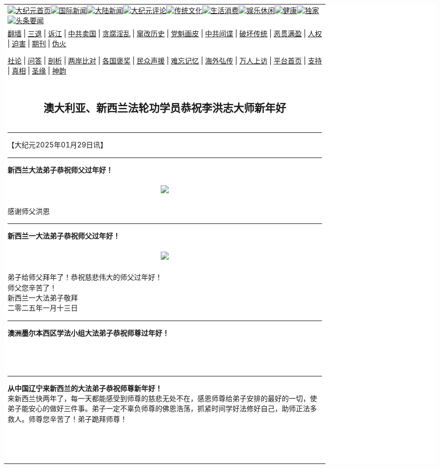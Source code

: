 <a name="1" id="1" target="_blank"></a><span id="1"></span>
<table align=center border="0"><tr><td colspan="2" VALIGN=TOP><a href="https://github.com/1992513/djy/blob/master/gb/nf1351518.md#1"><img src="https://raw.githubusercontent.com/1992513/www/master/t/djy/1.jpg" title="大纪元首页" alt="大纪元首页"></a><a href="https://github.com/1992513/djy/blob/master/gb/n24hr.md#1"><img src="https://raw.githubusercontent.com/1992513/www/master/t/djy/3.jpg" title="国际新闻" alt="国际新闻"></a><a href="https://github.com/1992513/djy/blob/master/gb/nsc413.md#1"><img src="https://raw.githubusercontent.com/1992513/www/master/t/djy/4.jpg" title="大陆新闻" alt="大陆新闻"></a><a href="https://github.com/1992513/djy/blob/master/gb/news392.md#1"><img src="https://raw.githubusercontent.com/1992513/www/master/t/djy/5.jpg" title="大纪元评论" alt="大纪元评论"></a><a href="https://github.com/1992513/djy/blob/master/gb/news2007.md#1"><img src="https://raw.githubusercontent.com/1992513/www/master/t/djy/6.jpg" title="传统文化" alt="传统文化"></a><a href="https://github.com/1992513/djy/blob/master/gb/news2008.md#1"><img src="https://raw.githubusercontent.com/1992513/www/master/t/djy/7.jpg" title="生活消费" alt="生活消费"></a><a href="https://github.com/1992513/djy/blob/master/gb/ncyule.md#1"><img src="https://raw.githubusercontent.com/1992513/www/master/t/djy/8.jpg" title="娱乐休闲" alt="娱乐休闲"></a><a href="https://github.com/1992513/djy/blob/master/gb/nsc1002.md#1"><img src="https://raw.githubusercontent.com/1992513/www/master/t/djy/9.jpg" title="健康" alt="健康"></a><a href="https://github.com/1992513/djy/blob/master/gb/nf6092.md#1"><img src="https://raw.githubusercontent.com/1992513/www/master/t/djy/10a.jpg" title="独家" alt="独家"></a><a href="https://github.com/1992513/djy/blob/master/gb/nf4514.md#1"><img src="https://raw.githubusercontent.com/1992513/www/master/t/djy/12a.jpg" title="头条要闻" alt="头条要闻"></a></td></tr>
<tr><td colspan="2" VALIGN=TOP><a target="_blank" href="https://github.com/1992513/www/blob/master/README.md?zsrh#1">翻墙</a> | <a target="_blank" href="https://github.com/1992513/djy/blob/master/gb/nf5657.md#1">三退</a> | <a target="_blank" href="https://github.com/1992513/djy/blob/master/gb/nf6124.md#1">诉江</a> | <a target="_blank" href="https://github.com/1992513/djy/blob/master/gb/nf1176117.md#1">中共卖国</a> | <a target="_blank" href="https://github.com/1992513/djy/blob/master/gb/nf5773.md#1">贪腐淫乱</a> | <a target="_blank" href="https://github.com/1992513/djy/blob/master/gb/nf1176115.md#1">窜改历史</a> | <a target="_blank" href="https://github.com/1992513/djy/blob/master/gb/nf1176107.md#1">党魁画皮</a> | <a target="_blank" href="https://github.com/1992513/djy/blob/master/gb/nf1320400.md#1">中共间谍</a> | <a target="_blank" href="https://github.com/1992513/djy/blob/master/gb/nf1176114.md#1">破坏传统</a> | <a target="_blank" href="https://github.com/1992513/ntdtv/blob/master/gb/prog447_1.md#1">恶贯满盈</a> | <a target="_blank" href="https://github.com/1992513/djy/blob/master/gb/ncid278.md#1">人权</a> | <a target="_blank" href="https://github.com/1992513/djy/blob/master/gb/nf1176111.md#1">迫害</a> | <a target="_blank" href="https://gitlab.com/szzdlab/mh-qikan/blob/master/README.md#1">期刊</a> | <a target="_blank" href="https://github.com/1992513/djy/blob/master/gb/nf5562.md#1">伪火</a></p><p><a target="_blank" href="https://github.com/1992513/djy/blob/master/gb/9p.md#1">社论</a> | <a target="_blank" href="https://github.com/1992513/djy/blob/master/gb/nf4378.md#1">问答</a> | <a target="_blank" href="https://github.com/1992513/djy/blob/master/gb/nf5792.md#1">剖析</a> | <a target="_blank" href="https://github.com/1992513/djy/blob/master/gb/nf5735.md#1">两岸比对</a> | <a target="_blank" href="https://github.com/1992513/djy/blob/master/gb/nf6119.md#1">各国褒奖</a> | <a target="_blank" href="https://github.com/1992513/djy/blob/master/gb/nf6120.md#1">民众声援</a> | <a target="_blank" href="https://github.com/1992513/djy/blob/master/gb/nf1188594.md#1">难忘记忆</a> | <a target="_blank" href="https://github.com/1992513/djy/blob/master/gb/nf3180.md#1">海外弘传</a> | <a target="_blank" href="https://github.com/1992513/djy/blob/master/gb/nf5410.md#1">万人上访</a> | <a target="_blank" href="https://github.com/1992513/www/blob/master/README.md?zsrh#1">平台首页</a> | <a target="_blank" href="https://github.com/1992513/djy/blob/master/gb/nf4386.md#1">支持</a> | <a target="_blank" href="https://github.com/1992513/djy/blob/master/gb/nf4389.md#1">真相</a> | <a target="_blank" href="https://github.com/1992513/djy/blob/master/gb/nf5790.md#1">圣缘</a> | <a target="_blank" href="https://github.com/1992513/djy/blob/master/gb/nf4786.md#1">神韵</a></td></tr>
<tr><td VALIGN=TOP width="626"><h2 align=center>澳大利亚、新西兰法轮功学员恭祝李洪志大师新年好</h2>
<h6></h6>
<hr>
	<p>【大纪元2025年01月29日讯】<br /><B></p>
<hr size=1>新西兰大法弟子恭祝师父过年好！</B><br /><center><br /><ahref=http://www.minghui.org/mh/article_images/2025-1-27-250116lrsez_01.jpg><img src=http://www.minghui.org/mh/article_images/2025-1-27-250116lrsez_01--ss.jpg></a><br /></center><br />感谢师父洪恩<br /><B></p>
<hr size=1>新西兰一大法弟子恭祝师父过年好！</B><br /><center><br /><ahref=http://www.minghui.org/mh/article_images/2025-1-14-250113hqcmb_01.jpg><img src=http://www.minghui.org/mh/article_images/2025-1-14-250113hqcmb_01--ss.jpg></a><br /></center><br />弟子给师父拜年了！恭祝慈悲伟大的师父过年好！<br />师父您辛苦了！<br />新西兰一大法弟子敬拜<br />二零二五年一月十三日<br /><B></p>
<hr size=1>澳洲墨尔本西区学法小组大法弟子恭祝师尊过年好！</B><br /><center><br /><ahref=http://www.minghui.org/mh/article_images/2025-1-27-250125tkmqy_01.jpg><img src=http://www.minghui.org/mh/article_images/2025-1-27-250125tkmqy_01--ss.jpg alt="" /></a><br /></center><br /><B></p>
<hr size=1>从中国辽宁来新西兰的大法弟子恭祝师尊新年好！</B><br />来新西兰快两年了，每一天都能感受到师尊的慈悲无处不在，感恩师尊给弟子安排的最好的一切，使弟子能安心的做好三件事。弟子一定不辜负师尊的佛恩浩荡，抓紧时间学好法修好自己，助师正法多救人。师尊您辛苦了！弟子跪拜师尊！<br /><center><br /><ahref=http://www.minghui.org/mh/article_images/2025-1-27-250125tnsdc_01.jpg><img src=http://www.minghui.org/mh/article_images/2025-1-27-250125tnsdc_01--ss.jpg alt="" /></a><br /></center><br /><B></p>